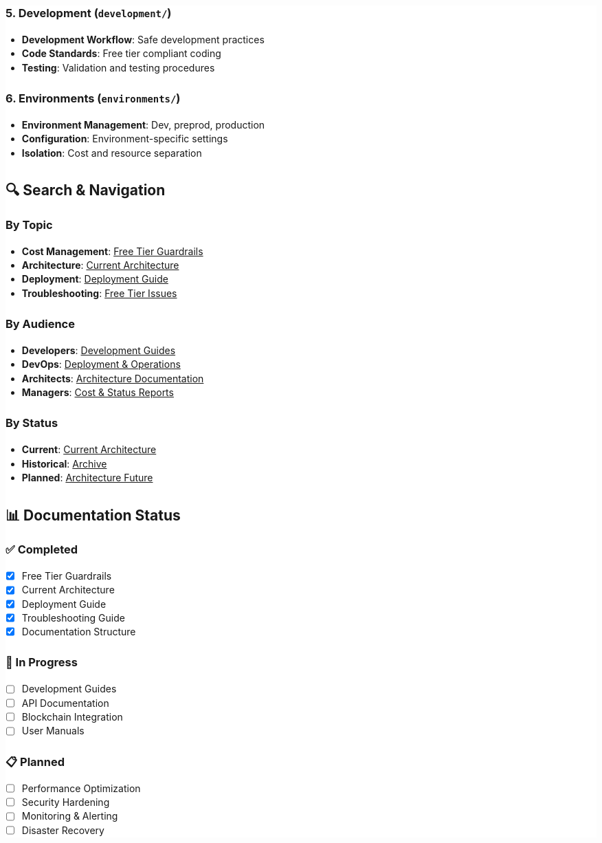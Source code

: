 ### **5. Development** (`development/`)
- **Development Workflow**: Safe development practices
- **Code Standards**: Free tier compliant coding
- **Testing**: Validation and testing procedures

### **6. Environments** (`environments/`)
- **Environment Management**: Dev, preprod, production
- **Configuration**: Environment-specific settings
- **Isolation**: Cost and resource separation

## 🔍 Search & Navigation

### **By Topic**
- **Cost Management**: [Free Tier Guardrails](aws/free-tier-guardrails.md)
- **Architecture**: [Current Architecture](architecture/current-architecture.md)
- **Deployment**: [Deployment Guide](deployment/free-tier-deployment-guide.md)
- **Troubleshooting**: [Free Tier Issues](troubleshooting/free-tier-issues.md)

### **By Audience**
- **Developers**: [Development Guides](development/)
- **DevOps**: [Deployment & Operations](deployment/)
- **Architects**: [Architecture Documentation](architecture/)
- **Managers**: [Cost & Status Reports](aws/free-tier-guardrails.md)

### **By Status**
- **Current**: [Current Architecture](architecture/current-architecture.md)
- **Historical**: [Archive](archive/)
- **Planned**: [Architecture Future](architecture/current-architecture.md)

## 📊 Documentation Status

### **✅ Completed**
- [x] Free Tier Guardrails
- [x] Current Architecture
- [x] Deployment Guide
- [x] Troubleshooting Guide
- [x] Documentation Structure

### **🔄 In Progress**
- [ ] Development Guides
- [ ] API Documentation
- [ ] Blockchain Integration
- [ ] User Manuals

### **📋 Planned**
- [ ] Performance Optimization
- [ ] Security Hardening
- [ ] Monitoring & Alerting
- [ ] Disaster Recovery
